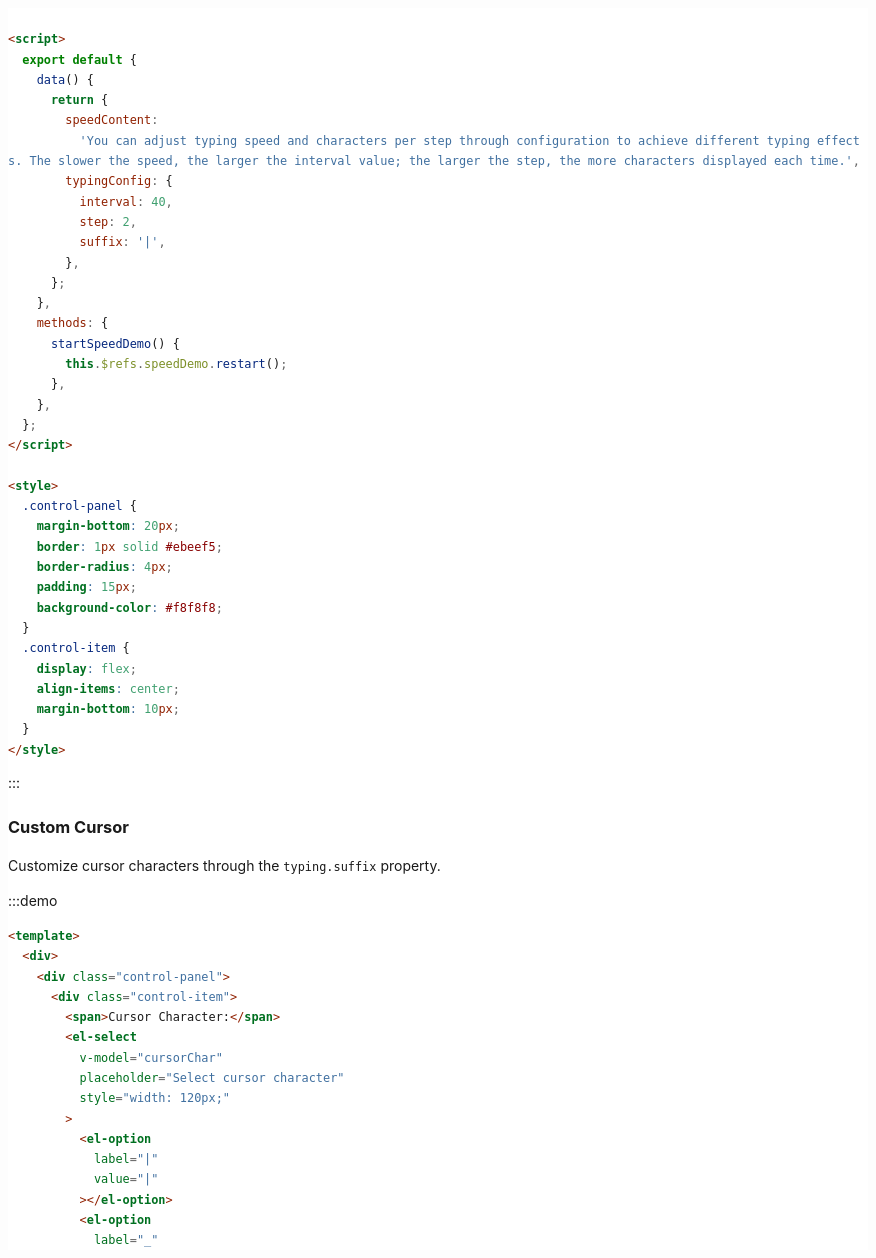 ```html

<script>
  export default {
    data() {
      return {
        speedContent:
          'You can adjust typing speed and characters per step through configuration to achieve different typing effects. The slower the speed, the larger the interval value; the larger the step, the more characters displayed each time.',
        typingConfig: {
          interval: 40,
          step: 2,
          suffix: '|',
        },
      };
    },
    methods: {
      startSpeedDemo() {
        this.$refs.speedDemo.restart();
      },
    },
  };
</script>

<style>
  .control-panel {
    margin-bottom: 20px;
    border: 1px solid #ebeef5;
    border-radius: 4px;
    padding: 15px;
    background-color: #f8f8f8;
  }
  .control-item {
    display: flex;
    align-items: center;
    margin-bottom: 10px;
  }
</style>
```

:::

### Custom Cursor

Customize cursor characters through the `typing.suffix` property.

:::demo

```html
<template>
  <div>
    <div class="control-panel">
      <div class="control-item">
        <span>Cursor Character:</span>
        <el-select
          v-model="cursorChar"
          placeholder="Select cursor character"
          style="width: 120px;"
        >
          <el-option
            label="|"
            value="|"
          ></el-option>
          <el-option
            label="_"
```